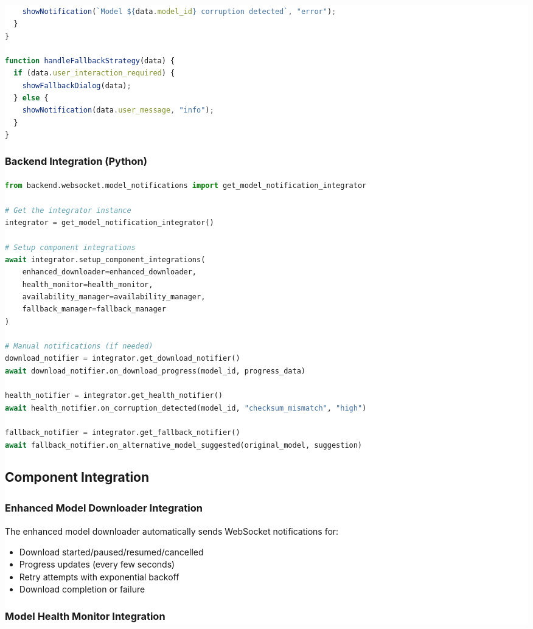 ```javascript
    showNotification(`Model ${data.model_id} corruption detected`, "error");
  }
}

function handleFallbackStrategy(data) {
  if (data.user_interaction_required) {
    showFallbackDialog(data);
  } else {
    showNotification(data.user_message, "info");
  }
}
```

### Backend Integration (Python)

```python
from backend.websocket.model_notifications import get_model_notification_integrator

# Get the integrator instance
integrator = get_model_notification_integrator()

# Setup component integrations
await integrator.setup_component_integrations(
    enhanced_downloader=enhanced_downloader,
    health_monitor=health_monitor,
    availability_manager=availability_manager,
    fallback_manager=fallback_manager
)

# Manual notifications (if needed)
download_notifier = integrator.get_download_notifier()
await download_notifier.on_download_progress(model_id, progress_data)

health_notifier = integrator.get_health_notifier()
await health_notifier.on_corruption_detected(model_id, "checksum_mismatch", "high")

fallback_notifier = integrator.get_fallback_notifier()
await fallback_notifier.on_alternative_model_suggested(original_model, suggestion)
```

## Component Integration

### Enhanced Model Downloader Integration

The enhanced model downloader automatically sends WebSocket notifications for:

- Download started/paused/resumed/cancelled
- Progress updates (every few seconds)
- Retry attempts with exponential backoff
- Download completion or failure

### Model Health Monitor Integration

